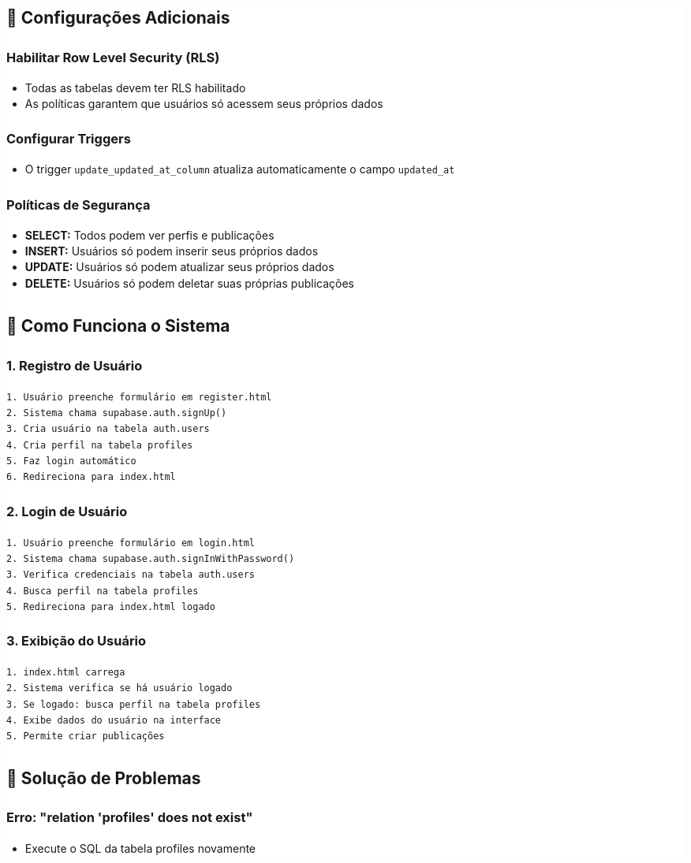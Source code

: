 ## 🔧 Configurações Adicionais

### Habilitar Row Level Security (RLS)
- Todas as tabelas devem ter RLS habilitado
- As políticas garantem que usuários só acessem seus próprios dados

### Configurar Triggers
- O trigger `update_updated_at_column` atualiza automaticamente o campo `updated_at`

### Políticas de Segurança
- **SELECT:** Todos podem ver perfis e publicações
- **INSERT:** Usuários só podem inserir seus próprios dados
- **UPDATE:** Usuários só podem atualizar seus próprios dados
- **DELETE:** Usuários só podem deletar suas próprias publicações

## 🚀 Como Funciona o Sistema

### 1. Registro de Usuário
```
1. Usuário preenche formulário em register.html
2. Sistema chama supabase.auth.signUp()
3. Cria usuário na tabela auth.users
4. Cria perfil na tabela profiles
5. Faz login automático
6. Redireciona para index.html
```

### 2. Login de Usuário
```
1. Usuário preenche formulário em login.html
2. Sistema chama supabase.auth.signInWithPassword()
3. Verifica credenciais na tabela auth.users
4. Busca perfil na tabela profiles
5. Redireciona para index.html logado
```

### 3. Exibição do Usuário
```
1. index.html carrega
2. Sistema verifica se há usuário logado
3. Se logado: busca perfil na tabela profiles
4. Exibe dados do usuário na interface
5. Permite criar publicações
```

## 🐛 Solução de Problemas

### Erro: "relation 'profiles' does not exist"
- Execute o SQL da tabela profiles novamente
